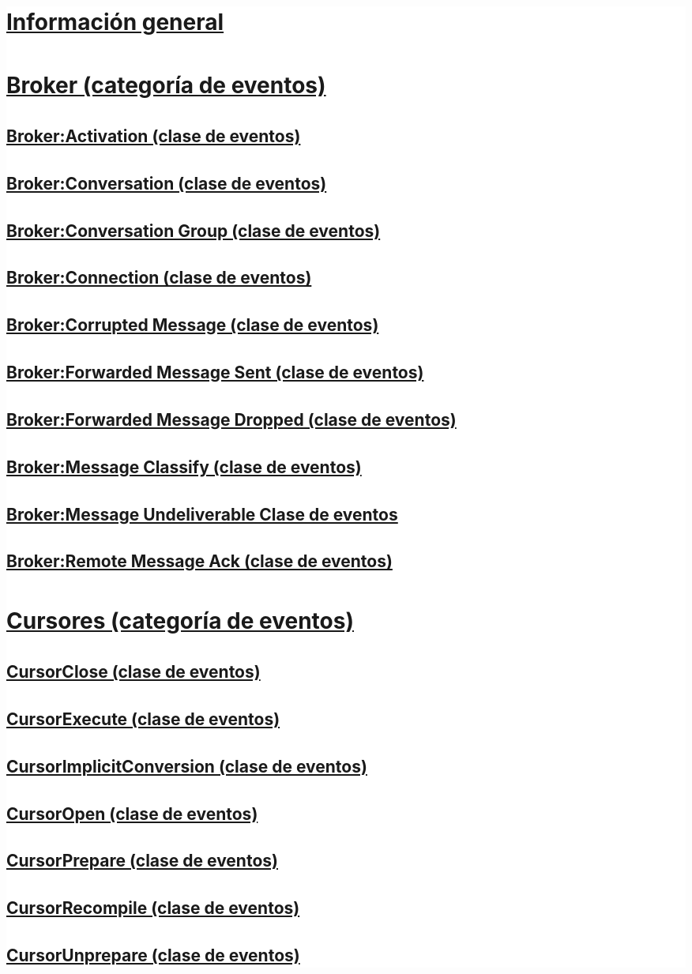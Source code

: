 # [Información general](sql-server-event-class-reference.md)  
# [Broker (categoría de eventos)](broker-event-category.md)  
## [Broker:Activation (clase de eventos)](broker-activation-event-class.md)  
## [Broker:Conversation (clase de eventos)](broker-conversation-event-class.md)  
## [Broker:Conversation Group (clase de eventos)](broker-conversation-group-event-class.md)  
## [Broker:Connection (clase de eventos)](broker-connection-event-class.md)  
## [Broker:Corrupted Message (clase de eventos)](broker-corrupted-message-event-class.md)  
## [Broker:Forwarded Message Sent (clase de eventos)](broker-forwarded-message-sent-event-class.md)  
## [Broker:Forwarded Message Dropped (clase de eventos)](broker-forwarded-message-dropped-event-class.md)  
## [Broker:Message Classify (clase de eventos)](broker-message-classify-event-class.md)  
## [Broker:Message Undeliverable Clase de eventos](broker-message-drop-event-class.md)  
## [Broker:Remote Message Ack (clase de eventos)](broker-remote-message-ack-event-class.md)  
# [Cursores (categoría de eventos)](cursors-event-category.md)  
## [CursorClose (clase de eventos)](cursorclose-event-class.md)  
## [CursorExecute (clase de eventos)](cursorexecute-event-class.md)  
## [CursorImplicitConversion (clase de eventos)](cursorimplicitconversion-event-class.md)  
## [CursorOpen (clase de eventos)](cursoropen-event-class.md)  
## [CursorPrepare (clase de eventos)](cursorprepare-event-class.md)  
## [CursorRecompile (clase de eventos)](cursorrecompile-event-class.md)  
## [CursorUnprepare (clase de eventos)](cursorunprepare-event-class.md)  
